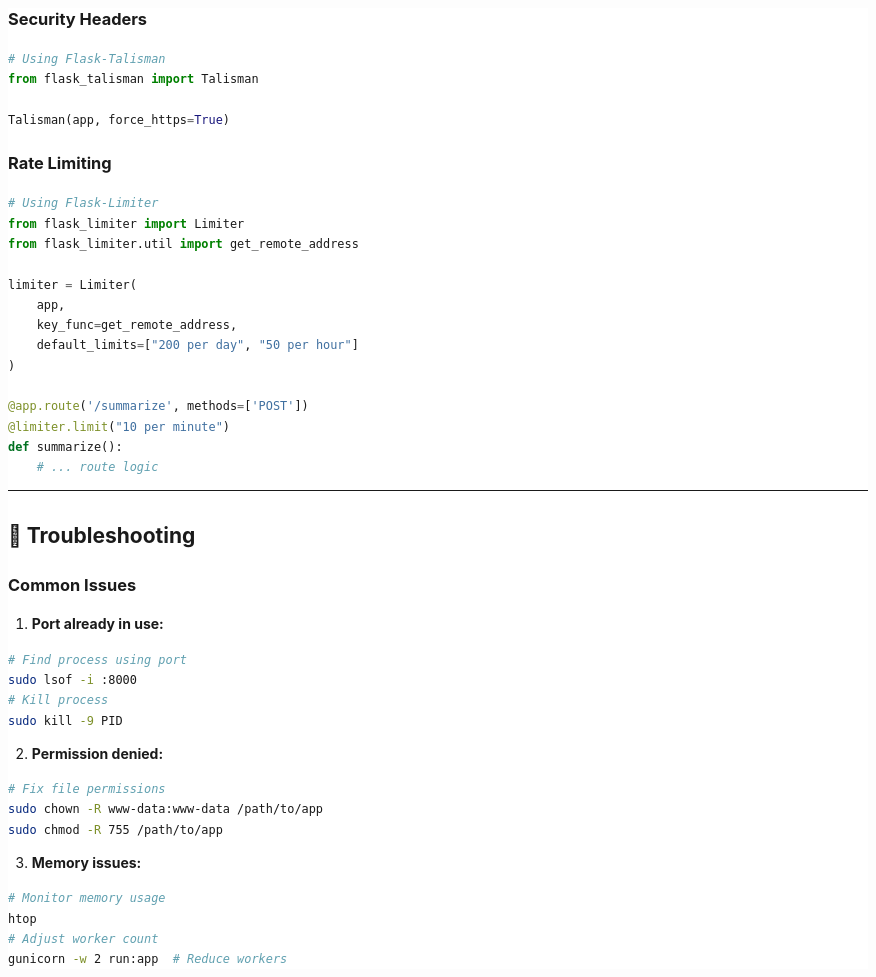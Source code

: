 ### Security Headers

```python
# Using Flask-Talisman
from flask_talisman import Talisman

Talisman(app, force_https=True)
```

### Rate Limiting

```python
# Using Flask-Limiter
from flask_limiter import Limiter
from flask_limiter.util import get_remote_address

limiter = Limiter(
    app,
    key_func=get_remote_address,
    default_limits=["200 per day", "50 per hour"]
)

@app.route('/summarize', methods=['POST'])
@limiter.limit("10 per minute")
def summarize():
    # ... route logic
```

---

## 🚨 Troubleshooting

### Common Issues

1. **Port already in use:**
```bash
# Find process using port
sudo lsof -i :8000
# Kill process
sudo kill -9 PID
```

2. **Permission denied:**
```bash
# Fix file permissions
sudo chown -R www-data:www-data /path/to/app
sudo chmod -R 755 /path/to/app
```

3. **Memory issues:**
```bash
# Monitor memory usage
htop
# Adjust worker count
gunicorn -w 2 run:app  # Reduce workers
```
